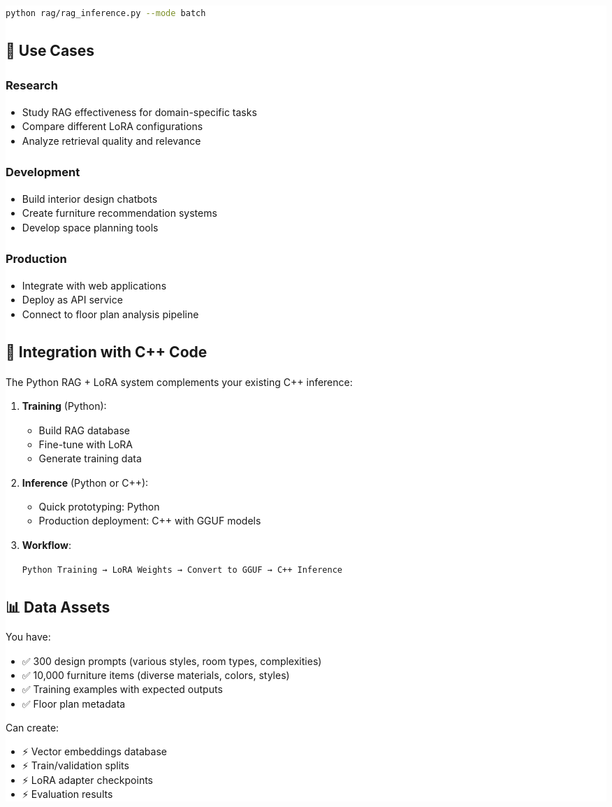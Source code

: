```bash
python rag/rag_inference.py --mode batch
```

## 🎯 Use Cases

### Research
- Study RAG effectiveness for domain-specific tasks
- Compare different LoRA configurations
- Analyze retrieval quality and relevance

### Development
- Build interior design chatbots
- Create furniture recommendation systems
- Develop space planning tools

### Production
- Integrate with web applications
- Deploy as API service
- Connect to floor plan analysis pipeline

## 🤝 Integration with C++ Code

The Python RAG + LoRA system complements your existing C++ inference:

1. **Training** (Python):
   - Build RAG database
   - Fine-tune with LoRA
   - Generate training data

2. **Inference** (Python or C++):
   - Quick prototyping: Python
   - Production deployment: C++ with GGUF models

3. **Workflow**:
   ```
   Python Training → LoRA Weights → Convert to GGUF → C++ Inference
   ```

## 📊 Data Assets

You have:
- ✅ 300 design prompts (various styles, room types, complexities)
- ✅ 10,000 furniture items (diverse materials, colors, styles)
- ✅ Training examples with expected outputs
- ✅ Floor plan metadata

Can create:
- ⚡ Vector embeddings database
- ⚡ Train/validation splits
- ⚡ LoRA adapter checkpoints
- ⚡ Evaluation results
